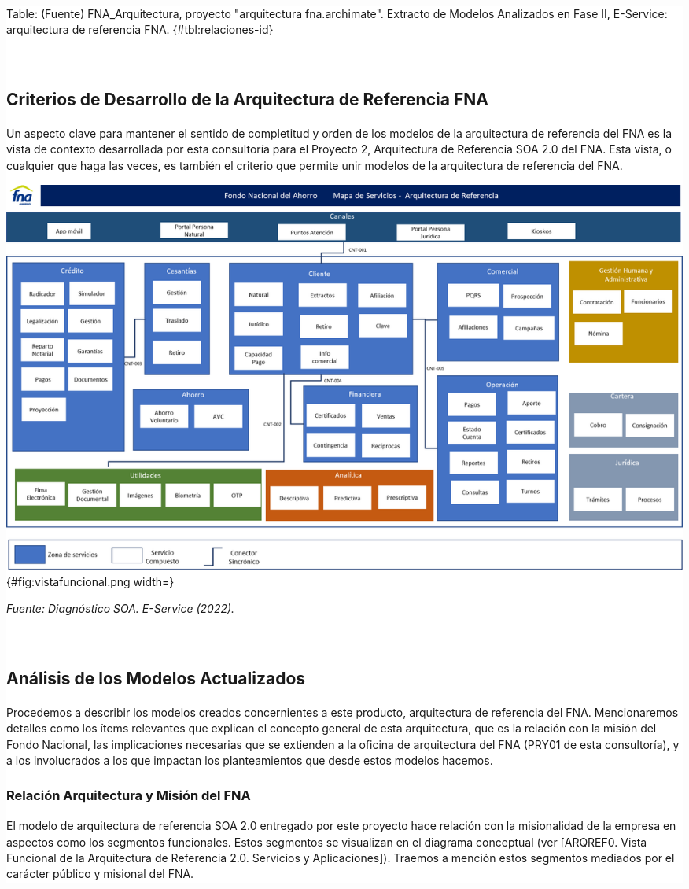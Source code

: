Table: (Fuente) FNA_Arquitectura, proyecto "arquitectura fna.archimate". Extracto de Modelos Analizados en Fase II, E-Service: arquitectura de referencia FNA. {#tbl:relaciones-id}

<br>

## Criterios de Desarrollo de la Arquitectura de Referencia FNA
Un aspecto clave para mantener el sentido de completitud y orden de los modelos de la arquitectura de referencia del FNA es la vista de contexto desarrollada por esta consultoría para el Proyecto 2, Arquitectura de Referencia SOA 2.0 del FNA. Esta vista, o cualquier que haga las veces, es también el criterio que permite unir modelos de la arquitectura de referencia del FNA.

![Vista funcional FNA, 2022, basada en mapa de servicios de la empresa. Criterio de selección de los modelos de la línea base de arquitectura del FNA, 2023.](images/vistafuncional.png){#fig:vistafuncional.png width=}

_Fuente: Diagnóstico SOA. E-Service (2022)._

<br>



## Análisis de los Modelos Actualizados
Procedemos a describir los modelos creados concernientes a este producto, arquitectura de referencia del FNA. Mencionaremos detalles como los ítems relevantes que explican el concepto general de esta arquitectura, que es la relación con la misión del Fondo Nacional, las implicaciones necesarias que se extienden a la oficina de arquitectura del FNA (PRY01 de esta consultoría), y a los involucrados a los que impactan los planteamientos que desde estos modelos hacemos.

### Relación Arquitectura y Misión del FNA
El modelo de arquitectura de referencia SOA 2.0 entregado por este proyecto hace relación con la misionalidad de la empresa en aspectos como los segmentos funcionales. Estos segmentos se visualizan en el diagrama conceptual (ver [ARQREF0. Vista Funcional de la Arquitectura de Referencia 2.0. Servicios y Aplicaciones]). Traemos a mención estos segmentos mediados por el carácter público y misional del FNA.
